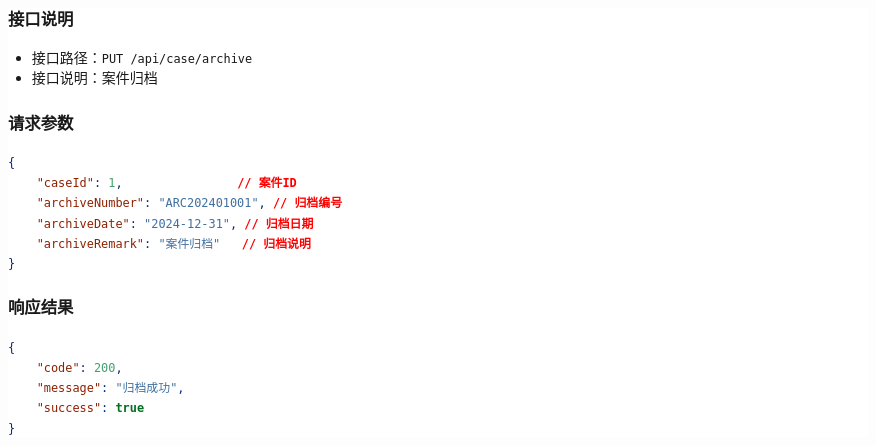 ### 接口说明
- 接口路径：`PUT /api/case/archive`
- 接口说明：案件归档

### 请求参数
```json
{
    "caseId": 1,                // 案件ID
    "archiveNumber": "ARC202401001", // 归档编号
    "archiveDate": "2024-12-31", // 归档日期
    "archiveRemark": "案件归档"   // 归档说明
}
```

### 响应结果
```json
{
    "code": 200,
    "message": "归档成功",
    "success": true
}
``` 